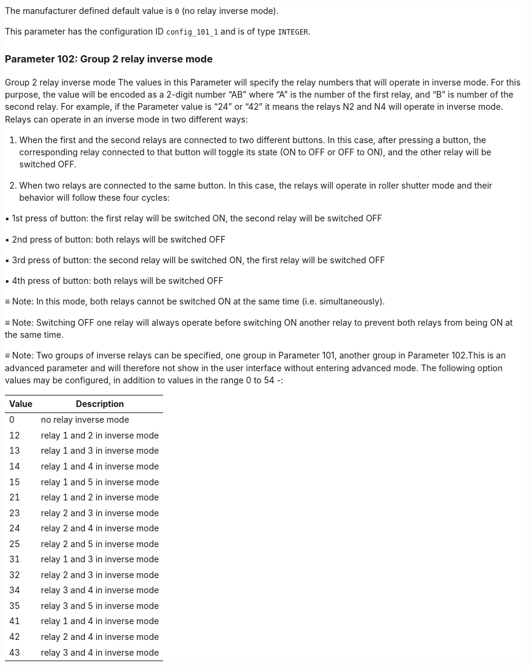 The manufacturer defined default value is ```0``` (no relay inverse mode).

This parameter has the configuration ID ```config_101_1``` and is of type ```INTEGER```.


### Parameter 102: Group 2 relay inverse mode

Group 2 relay inverse mode
The values in this Parameter will specify the relay numbers that will operate in inverse mode. For this purpose, the value will be encoded as a 2-digit number “AB” where “A” is the number of the first relay, and “B” is number of the second relay. For example, if the Parameter value is “24” or “42” it means the relays N2 and N4 will operate in inverse mode. Relays can operate in an inverse mode in two different ways:

1. When the first and the second relays are connected to two different buttons. In this case, after pressing a button, the corresponding relay connected to that button will toggle its state (ON to OFF or OFF to ON), and the other relay will be switched OFF.

2. When two relays are connected to the same button. In this case, the relays will operate in roller shutter mode and their behavior will follow these four cycles:

▪ 1st press of button: the first relay will be switched ON, the second relay will be switched OFF

▪ 2nd press of button: both relays will be switched OFF

▪ 3rd press of button: the second relay will be switched ON, the first relay will be switched OFF

▪ 4th press of button: both relays will be switched OFF

≡ Note: In this mode, both relays cannot be switched ON at the same time (i.e. simultaneously).

≡ Note: Switching OFF one relay will always operate before switching ON another relay to prevent both relays from being ON at the same time.

≡ Note: Two groups of inverse relays can be specified, one group in Parameter 101, another group in Parameter 102.This is an advanced parameter and will therefore not show in the user interface without entering advanced mode.
The following option values may be configured, in addition to values in the range 0 to 54 -:

| Value  | Description |
|--------|-------------|
| 0 | no relay inverse mode |
| 12 | relay 1 and 2 in inverse mode |
| 13 | relay 1 and 3 in inverse mode |
| 14 | relay 1 and 4 in inverse mode |
| 15 | relay 1 and 5 in inverse mode |
| 21 | relay 1 and 2 in inverse mode |
| 23 | relay 2 and 3 in inverse mode |
| 24 | relay 2 and 4 in inverse mode |
| 25 | relay 2 and 5 in inverse mode |
| 31 | relay 1 and 3 in inverse mode |
| 32 | relay 2 and 3 in inverse mode |
| 34 | relay 3 and 4 in inverse mode |
| 35 | relay 3 and 5 in inverse mode |
| 41 | relay 1 and 4 in inverse mode |
| 42 | relay 2 and 4 in inverse mode |
| 43 | relay 3 and 4 in inverse mode |